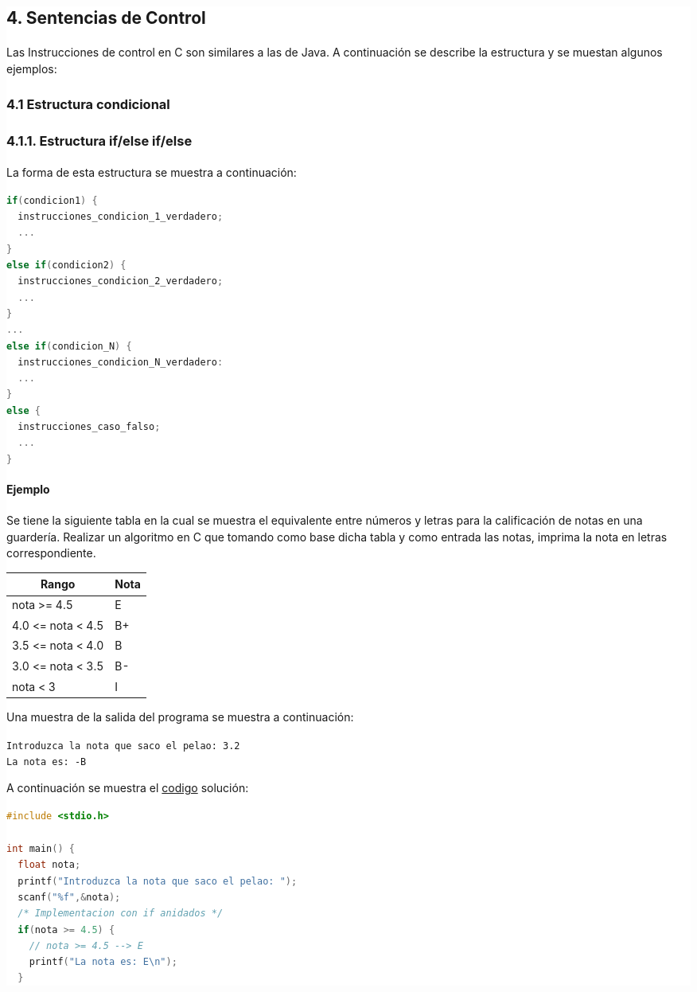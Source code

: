 ## 4. Sentencias de Control
Las Instrucciones de control en C son similares a las de Java. A continuación se describe la estructura y se muestan algunos ejemplos:

### 4.1 Estructura condicional 

### 4.1.1. Estructura if/else if/else

La forma de esta estructura se muestra a continuación:

```C
if(condicion1) {
  instrucciones_condicion_1_verdadero;
  ...
}
else if(condicion2) {
  instrucciones_condicion_2_verdadero;
  ...
}
...
else if(condicion_N) {
  instrucciones_condicion_N_verdadero:
  ...
}
else {
  instrucciones_caso_falso;
  ...
}
```
#### Ejemplo
Se tiene la siguiente tabla en la cual se muestra el equivalente entre números y letras para la calificación de notas en una guardería. Realizar un algoritmo en C que tomando como base dicha tabla y como entrada las notas, imprima la nota en letras correspondiente.

| Rango                               | Nota | 
|---------------------------------------------|-------------------|
| nota >= 4.5                          | E              | 
| 4.0 <= nota < 4.5                          | B+              | 
| 3.5 <= nota < 4.0                          | B              | 
| 3.0 <= nota < 3.5                          | B-              | 
| nota < 3                          | I             | 

Una muestra de la salida del programa se muestra a continuación:
```
Introduzca la nota que saco el pelao: 3.2
La nota es: -B
```
A continuación se muestra el [codigo](https://github.com/dannymrock/SO-UdeA-20181/tree/master/Lab2/Parte1/teoria/code/lab2_p1_example3.c) solución:
```C
#include <stdio.h>

int main() {
  float nota;
  printf("Introduzca la nota que saco el pelao: ");
  scanf("%f",&nota);
  /* Implementacion con if anidados */
  if(nota >= 4.5) {
    // nota >= 4.5 --> E
	printf("La nota es: E\n");
  }
```